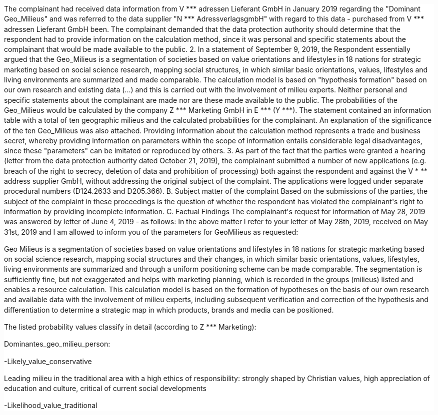 The complainant had received data information from V \*\*\* adressen Lieferant GmbH in January 2019 regarding the "Dominant Geo\_Milieus" and was referred to the data supplier "N \*\*\* AdressverlagsgmbH" with regard to this data - purchased from V \*\*\* adressen Lieferant GmbH been. The complainant demanded that the data protection authority should determine that the respondent had to provide information on the calculation method, since it was personal and specific statements about the complainant that would be made available to the public.
2. In a statement of September 9, 2019, the Respondent essentially argued that the Geo\_Milieus is a segmentation of societies based on value orientations and lifestyles in 18 nations for strategic marketing based on social science research, mapping social structures, in which similar basic orientations, values, lifestyles and living environments are summarized and made comparable. The calculation model is based on "hypothesis formation" based on our own research and existing data (...) and this is carried out with the involvement of milieu experts. Neither personal and specific statements about the complainant are made nor are these made available to the public. The probabilities of the Geo\_Milieus would be calculated by the company Z \*\*\* Marketing GmbH in E \*\*\* (Y \*\*\*). The statement contained an information table with a total of ten geographic milieus and the calculated probabilities for the complainant. An explanation of the significance of the ten Geo\_Milieus was also attached. Providing information about the calculation method represents a trade and business secret, whereby providing information on parameters within the scope of information entails considerable legal disadvantages, since these "parameters" can be imitated or reproduced by others.
3. As part of the fact that the parties were granted a hearing (letter from the data protection authority dated October 21, 2019), the complainant submitted a number of new applications (e.g. breach of the right to secrecy, deletion of data and prohibition of processing) both against the respondent and against the V \* \*\* address supplier GmbH, without addressing the original subject of the complaint. The applications were logged under separate procedural numbers (D124.2633 and D205.366).
B. Subject matter of the complaint
Based on the submissions of the parties, the subject of the complaint in these proceedings is the question of whether the respondent has violated the complainant's right to information by providing incomplete information.
C. Factual Findings
The complainant's request for information of May 28, 2019 was answered by letter of June 4, 2019 - as follows:
In the above matter I refer to your letter of May 28th, 2019, received on May 31st, 2019 and I am allowed to inform you of the parameters for GeoMilieus as requested:

Geo Milieus is a segmentation of societies based on value orientations and lifestyles in 18 nations for strategic marketing based on social science research, mapping social structures and their changes, in which similar basic orientations, values, lifestyles, living environments are summarized and through a uniform positioning scheme can be made comparable. The segmentation is sufficiently fine, but not exaggerated and helps with marketing planning, which is recorded in the groups (milieus) listed and enables a resource calculation. This calculation model is based on the formation of hypotheses on the basis of our own research and available data with the involvement of milieu experts, including subsequent verification and correction of the hypothesis and differentiation to determine a strategic map in which products, brands and media can be positioned.

The listed probability values classify in detail (according to Z \*\*\* Marketing):

Dominantes\_geo\_milieu\_person:

-Likely\_value\_conservative

Leading milieu in the traditional area with a high ethics of responsibility: strongly shaped by Christian values, high appreciation of education and culture, critical of current social developments

-Likelihood\_value\_traditional
